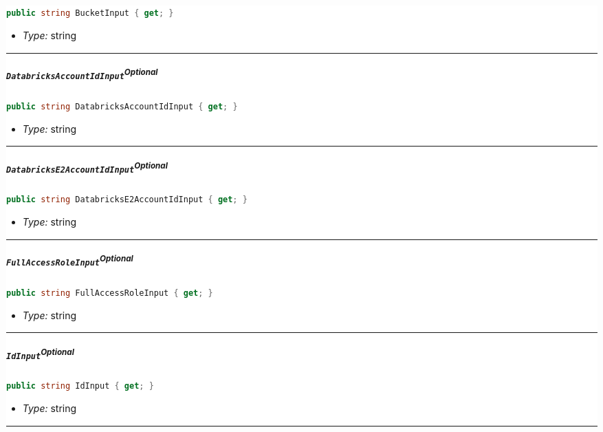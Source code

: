 ```csharp
public string BucketInput { get; }
```

- *Type:* string

---

##### `DatabricksAccountIdInput`<sup>Optional</sup> <a name="DatabricksAccountIdInput" id="@cdktf/provider-databricks.dataDatabricksAwsBucketPolicy.DataDatabricksAwsBucketPolicy.property.databricksAccountIdInput"></a>

```csharp
public string DatabricksAccountIdInput { get; }
```

- *Type:* string

---

##### `DatabricksE2AccountIdInput`<sup>Optional</sup> <a name="DatabricksE2AccountIdInput" id="@cdktf/provider-databricks.dataDatabricksAwsBucketPolicy.DataDatabricksAwsBucketPolicy.property.databricksE2AccountIdInput"></a>

```csharp
public string DatabricksE2AccountIdInput { get; }
```

- *Type:* string

---

##### `FullAccessRoleInput`<sup>Optional</sup> <a name="FullAccessRoleInput" id="@cdktf/provider-databricks.dataDatabricksAwsBucketPolicy.DataDatabricksAwsBucketPolicy.property.fullAccessRoleInput"></a>

```csharp
public string FullAccessRoleInput { get; }
```

- *Type:* string

---

##### `IdInput`<sup>Optional</sup> <a name="IdInput" id="@cdktf/provider-databricks.dataDatabricksAwsBucketPolicy.DataDatabricksAwsBucketPolicy.property.idInput"></a>

```csharp
public string IdInput { get; }
```

- *Type:* string

---
